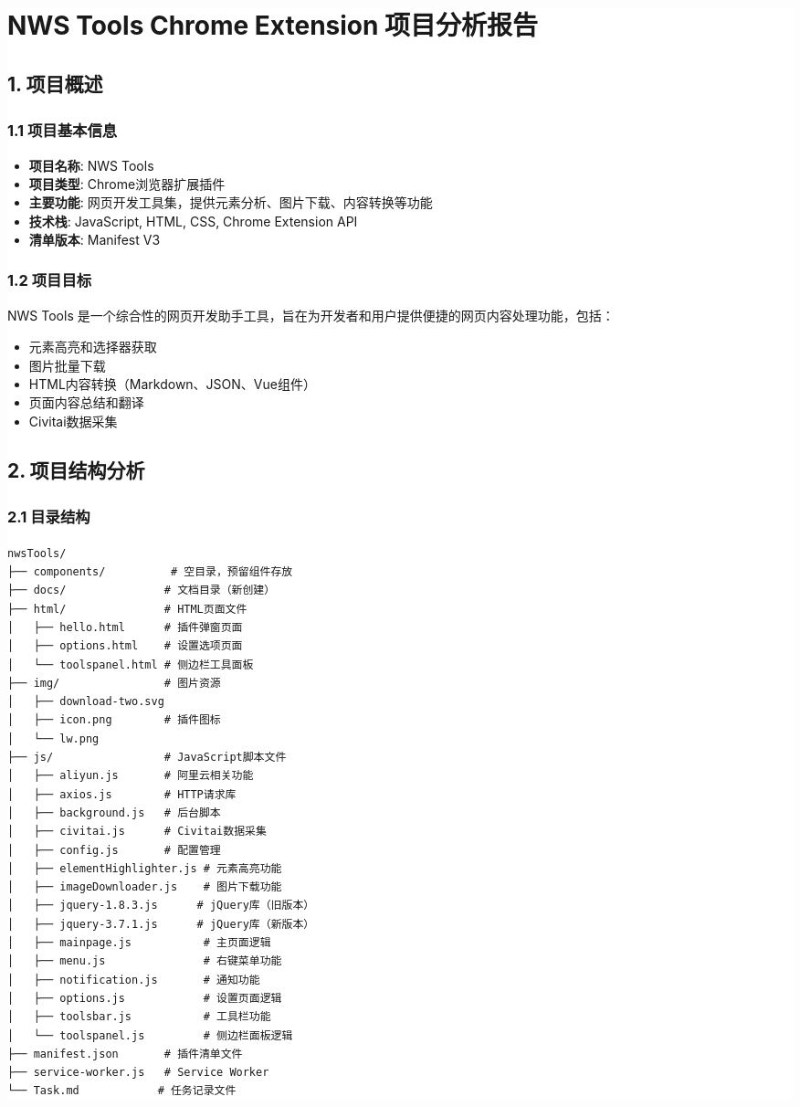 # NWS Tools Chrome Extension 项目分析报告

## 1. 项目概述

### 1.1 项目基本信息
- **项目名称**: NWS Tools
- **项目类型**: Chrome浏览器扩展插件
- **主要功能**: 网页开发工具集，提供元素分析、图片下载、内容转换等功能
- **技术栈**: JavaScript, HTML, CSS, Chrome Extension API
- **清单版本**: Manifest V3

### 1.2 项目目标
NWS Tools 是一个综合性的网页开发助手工具，旨在为开发者和用户提供便捷的网页内容处理功能，包括：
- 元素高亮和选择器获取
- 图片批量下载
- HTML内容转换（Markdown、JSON、Vue组件）
- 页面内容总结和翻译
- Civitai数据采集

## 2. 项目结构分析

### 2.1 目录结构
```
nwsTools/
├── components/          # 空目录，预留组件存放
├── docs/               # 文档目录（新创建）
├── html/               # HTML页面文件
│   ├── hello.html      # 插件弹窗页面
│   ├── options.html    # 设置选项页面
│   └── toolspanel.html # 侧边栏工具面板
├── img/                # 图片资源
│   ├── download-two.svg
│   ├── icon.png        # 插件图标
│   └── lw.png
├── js/                 # JavaScript脚本文件
│   ├── aliyun.js       # 阿里云相关功能
│   ├── axios.js        # HTTP请求库
│   ├── background.js   # 后台脚本
│   ├── civitai.js      # Civitai数据采集
│   ├── config.js       # 配置管理
│   ├── elementHighlighter.js # 元素高亮功能
│   ├── imageDownloader.js    # 图片下载功能
│   ├── jquery-1.8.3.js      # jQuery库（旧版本）
│   ├── jquery-3.7.1.js      # jQuery库（新版本）
│   ├── mainpage.js           # 主页面逻辑
│   ├── menu.js               # 右键菜单功能
│   ├── notification.js       # 通知功能
│   ├── options.js            # 设置页面逻辑
│   ├── toolsbar.js           # 工具栏功能
│   └── toolspanel.js         # 侧边栏面板逻辑
├── manifest.json       # 插件清单文件
├── service-worker.js   # Service Worker
└── Task.md            # 任务记录文件
```
